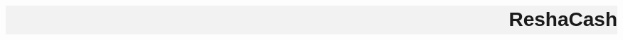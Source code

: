 # ReshaCash
<!DOCTYPE html>
<html lang="ar" dir="rtl">
<head>
  <meta charset="UTF-8">
  <meta name="viewport" content="width=device-width, initial-scale=1.0">
  <title>ReSha Cash</title>
  <style>
    body {
      font-family: 'Tahoma', sans-serif;
      background: #f2f2f2;
      margin: 0;
      padding: 0;
      direction: rtl;
    }

    header {
      background: #2e2e2e;
      color: white;
      padding: 20px;
      text-align: center;
    }

    header img {
      height: 60px;
      border-radius: 10px;
      vertical-align: middle;
      margin-left: 10px;
    }

    header h1 {
      display: inline-block;
      vertical-align: middle;
      margin: 0;
      font-size: 28px;
    }

    section {
      padding: 20px;
      max-width: 700px;
      margin: auto;
      background: white;
      margin-top: 20px;
      border-radius: 10px;
    }

    h2 {
      color: #333;
    }

    .wallet-card {
      background: #f9f9f9;
      border: 1px solid #ccc;
      padding: 15px;
      border-radius: 10px;
      margin-bottom: 15px;
      text-align: center;
      cursor: pointer;
    }
